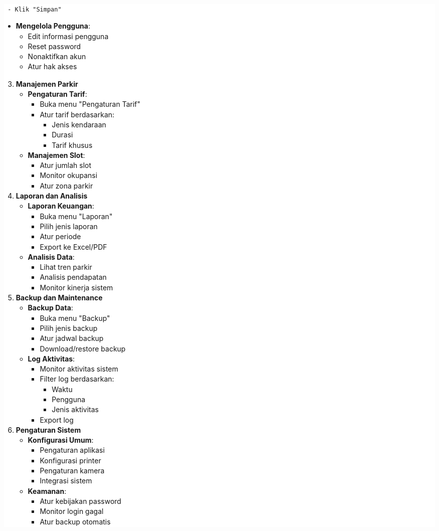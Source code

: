      - Klik "Simpan"
   - **Mengelola Pengguna**:
     - Edit informasi pengguna
     - Reset password
     - Nonaktifkan akun
     - Atur hak akses
3. **Manajemen Parkir**
   - **Pengaturan Tarif**:
     - Buka menu "Pengaturan Tarif"
     - Atur tarif berdasarkan:
       - Jenis kendaraan
       - Durasi
       - Tarif khusus
   - **Manajemen Slot**:
     - Atur jumlah slot
     - Monitor okupansi
     - Atur zona parkir
4. **Laporan dan Analisis**
   - **Laporan Keuangan**:
     - Buka menu "Laporan"
     - Pilih jenis laporan
     - Atur periode
     - Export ke Excel/PDF
   - **Analisis Data**:
     - Lihat tren parkir
     - Analisis pendapatan
     - Monitor kinerja sistem
5. **Backup dan Maintenance**
   - **Backup Data**:
     - Buka menu "Backup"
     - Pilih jenis backup
     - Atur jadwal backup
     - Download/restore backup
   - **Log Aktivitas**:
     - Monitor aktivitas sistem
     - Filter log berdasarkan:
       - Waktu
       - Pengguna
       - Jenis aktivitas
     - Export log
6. **Pengaturan Sistem**
   - **Konfigurasi Umum**:
     - Pengaturan aplikasi
     - Konfigurasi printer
     - Pengaturan kamera
     - Integrasi sistem
   - **Keamanan**:
     - Atur kebijakan password
     - Monitor login gagal
     - Atur backup otomatis
